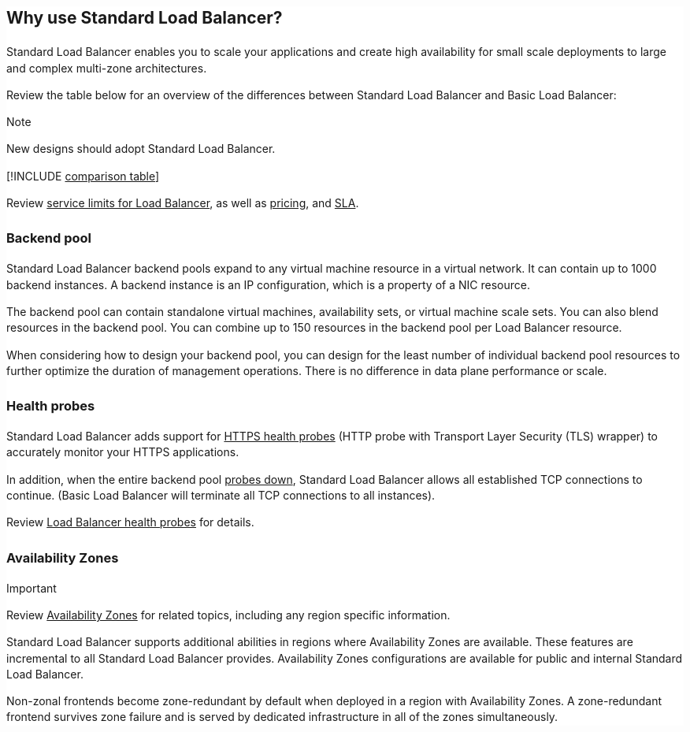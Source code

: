 ## Why use Standard Load Balancer?

Standard Load Balancer enables you to scale your applications and create high availability for small scale deployments to large and complex multi-zone architectures.

Review the table below for an overview of the differences between Standard Load Balancer and Basic Load Balancer:

>[!NOTE]
> New designs should adopt Standard Load Balancer. 

[!INCLUDE [comparison table](../../includes/load-balancer-comparison-table.md)]

Review [service limits for Load Balancer](https://aka.ms/lblimits), as well as [pricing](https://aka.ms/lbpricing), and [SLA](https://aka.ms/lbsla).


### <a name="backend"></a>Backend pool

Standard Load Balancer backend pools expand to any virtual machine resource in a virtual network.  It can contain up to 1000 backend instances.  A backend instance is an IP configuration, which is a property of a NIC resource.

The backend pool can contain standalone virtual machines, availability sets, or virtual machine scale sets.  You can also blend resources in the backend pool. You can combine up to 150 resources in the backend pool per Load Balancer resource.

When considering how to design your backend pool, you can design for the least number of individual backend pool resources to further optimize the duration of management operations.  There is no difference in data plane performance or scale.

### <a name="probes"></a>Health probes
  
Standard Load Balancer adds support for [HTTPS health probes](load-balancer-custom-probe-overview.md#httpprobe) (HTTP probe with Transport Layer Security (TLS) wrapper) to accurately monitor your HTTPS applications.  

In addition, when the entire backend pool [probes down](load-balancer-custom-probe-overview.md#probedown), Standard Load Balancer allows all established TCP connections to continue. (Basic Load Balancer will terminate all TCP connections to all instances).

Review [Load Balancer health probes](load-balancer-custom-probe-overview.md) for details.

### <a name="az"></a>Availability Zones

>[!IMPORTANT]
>Review [Availability Zones](../availability-zones/az-overview.md) for related topics, including any region specific information.

Standard Load Balancer supports additional abilities in regions where Availability Zones are available.  These features are incremental to all Standard Load Balancer provides.  Availability Zones configurations are available for public and internal Standard Load Balancer.

Non-zonal frontends become zone-redundant by default when deployed in a region with Availability Zones.   A zone-redundant frontend survives zone failure and is served by dedicated infrastructure in all of the zones simultaneously. 
